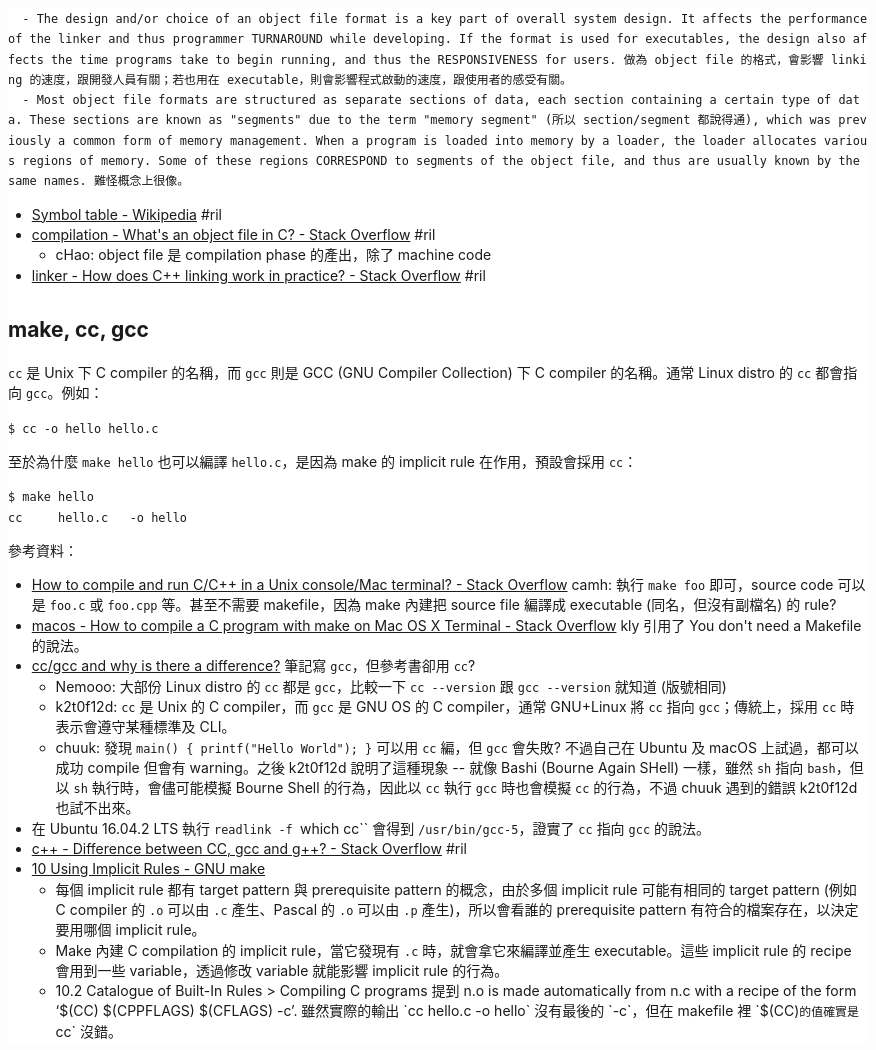       - The design and/or choice of an object file format is a key part of overall system design. It affects the performance of the linker and thus programmer TURNAROUND while developing. If the format is used for executables, the design also affects the time programs take to begin running, and thus the RESPONSIVENESS for users. 做為 object file 的格式，會影響 linking 的速度，跟開發人員有關；若也用在 executable，則會影響程式啟動的速度，跟使用者的感受有關。
      - Most object file formats are structured as separate sections of data, each section containing a certain type of data. These sections are known as "segments" due to the term "memory segment" (所以 section/segment 都說得通), which was previously a common form of memory management. When a program is loaded into memory by a loader, the loader allocates various regions of memory. Some of these regions CORRESPOND to segments of the object file, and thus are usually known by the same names. 難怪概念上很像。
  - [Symbol table \- Wikipedia](https://en.wikipedia.org/wiki/Symbol_table) #ril
  - [compilation \- What's an object file in C? \- Stack Overflow](https://stackoverflow.com/questions/7718299/) #ril
      - cHao: object file 是 compilation phase 的產出，除了 machine code 
  - [linker \- How does C\+\+ linking work in practice? \- Stack Overflow](https://stackoverflow.com/questions/12122446/) #ril

## make, cc, gcc

`cc` 是 Unix 下 C compiler 的名稱，而 `gcc` 則是 GCC (GNU Compiler Collection) 下 C compiler 的名稱。通常 Linux distro 的 `cc` 都會指向 `gcc`。例如：

```
$ cc -o hello hello.c
```

至於為什麼 `make hello` 也可以編譯 `hello.c`，是因為 make 的 implicit rule 在作用，預設會採用 `cc`：

```
$ make hello
cc     hello.c   -o hello
```

參考資料：

  - [How to compile and run C/C\+\+ in a Unix console/Mac terminal? \- Stack Overflow](https://stackoverflow.com/questions/221185/) camh: 執行 `make foo` 即可，source code 可以是 `foo.c` 或 `foo.cpp` 等。甚至不需要 makefile，因為 make 內建把 source file 編譯成 executable (同名，但沒有副檔名) 的 rule?
  - [macos \- How to compile a C program with make on Mac OS X Terminal \- Stack Overflow](https://stackoverflow.com/questions/26409648/) kly 引用了 You don't need a Makefile 的說法。
  - [cc/gcc and why is there a difference?](https://ubuntuforums.org/showthread.php?t=1161860) 筆記寫 `gcc`，但參考書卻用 `cc`?
      - Nemooo: 大部份 Linux distro 的 `cc` 都是 `gcc`，比較一下 `cc --version` 跟 `gcc --version` 就知道 (版號相同)
      - k2t0f12d: `cc` 是 Unix 的 C compiler，而 `gcc` 是 GNU OS 的 C compiler，通常 GNU+Linux 將 `cc` 指向 `gcc`；傳統上，採用 `cc` 時表示會遵守某種標準及 CLI。
      - chuuk: 發現 `main() { printf("Hello World"); }` 可以用 `cc` 編，但 `gcc` 會失敗? 不過自己在 Ubuntu 及 macOS 上試過，都可以成功 compile 但會有 warning。之後 k2t0f12d 說明了這種現象 -- 就像 Bashi (Bourne Again SHell) 一樣，雖然 `sh` 指向 `bash`，但以 `sh` 執行時，會儘可能模擬 Bourne Shell 的行為，因此以 `cc` 執行 `gcc` 時也會模擬 `cc` 的行為，不過 chuuk 遇到的錯誤 k2t0f12d 也試不出來。
  - 在 Ubuntu 16.04.2 LTS 執行 `readlink -f `which cc`` 會得到 `/usr/bin/gcc-5`，證實了 `cc` 指向 `gcc` 的說法。
  - [c\+\+ \- Difference between CC, gcc and g\+\+? \- Stack Overflow](https://stackoverflow.com/questions/1516609/) #ril
  - [10 Using Implicit Rules - GNU make](https://www.gnu.org/software/make/manual/make.html#Using-Implicit-Rules)
      - 每個 implicit rule 都有 target pattern 與 prerequisite pattern 的概念，由於多個 implicit rule 可能有相同的 target pattern (例如 C compiler 的 `.o` 可以由 `.c` 產生、Pascal 的 `.o` 可以由 `.p` 產生)，所以會看誰的 prerequisite pattern 有符合的檔案存在，以決定要用哪個 implicit rule。
      - Make 內建 C compilation 的 implicit rule，當它發現有 `.c` 時，就會拿它來編譯並產生 executable。這些 implicit rule 的 recipe 會用到一些 variable，透過修改 variable 就能影響 implicit rule 的行為。
      - 10.2 Catalogue of Built-In Rules > Compiling C programs 提到 n.o is made automatically from n.c with a recipe of the form ‘$(CC) $(CPPFLAGS) $(CFLAGS) -c’. 雖然實際的輸出 `cc     hello.c   -o hello` 沒有最後的 `-c`，但在 makefile 裡 `$(CC)` 的值確實是 `cc` 沒錯。
